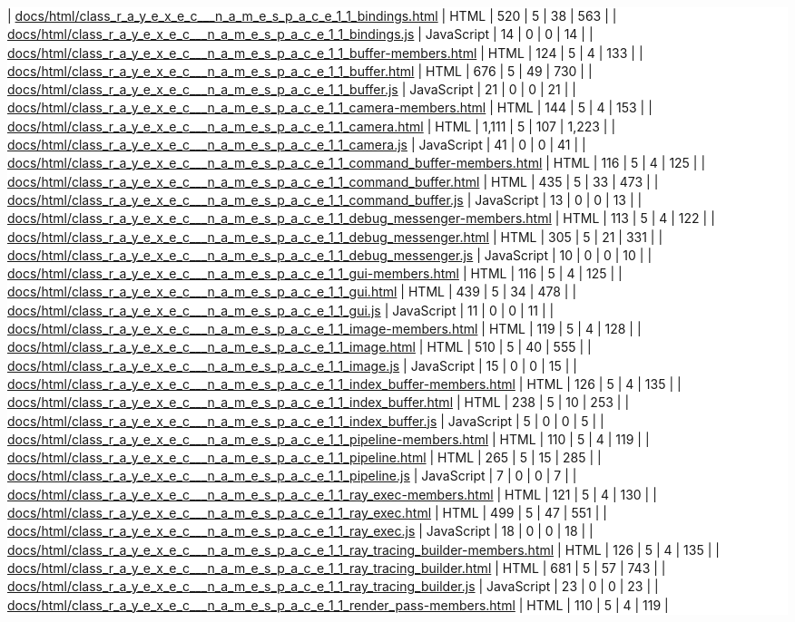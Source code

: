 | [docs/html/class_r_a_y_e_x_e_c___n_a_m_e_s_p_a_c_e_1_1_bindings.html](/docs/html/class_r_a_y_e_x_e_c___n_a_m_e_s_p_a_c_e_1_1_bindings.html) | HTML | 520 | 5 | 38 | 563 |
| [docs/html/class_r_a_y_e_x_e_c___n_a_m_e_s_p_a_c_e_1_1_bindings.js](/docs/html/class_r_a_y_e_x_e_c___n_a_m_e_s_p_a_c_e_1_1_bindings.js) | JavaScript | 14 | 0 | 0 | 14 |
| [docs/html/class_r_a_y_e_x_e_c___n_a_m_e_s_p_a_c_e_1_1_buffer-members.html](/docs/html/class_r_a_y_e_x_e_c___n_a_m_e_s_p_a_c_e_1_1_buffer-members.html) | HTML | 124 | 5 | 4 | 133 |
| [docs/html/class_r_a_y_e_x_e_c___n_a_m_e_s_p_a_c_e_1_1_buffer.html](/docs/html/class_r_a_y_e_x_e_c___n_a_m_e_s_p_a_c_e_1_1_buffer.html) | HTML | 676 | 5 | 49 | 730 |
| [docs/html/class_r_a_y_e_x_e_c___n_a_m_e_s_p_a_c_e_1_1_buffer.js](/docs/html/class_r_a_y_e_x_e_c___n_a_m_e_s_p_a_c_e_1_1_buffer.js) | JavaScript | 21 | 0 | 0 | 21 |
| [docs/html/class_r_a_y_e_x_e_c___n_a_m_e_s_p_a_c_e_1_1_camera-members.html](/docs/html/class_r_a_y_e_x_e_c___n_a_m_e_s_p_a_c_e_1_1_camera-members.html) | HTML | 144 | 5 | 4 | 153 |
| [docs/html/class_r_a_y_e_x_e_c___n_a_m_e_s_p_a_c_e_1_1_camera.html](/docs/html/class_r_a_y_e_x_e_c___n_a_m_e_s_p_a_c_e_1_1_camera.html) | HTML | 1,111 | 5 | 107 | 1,223 |
| [docs/html/class_r_a_y_e_x_e_c___n_a_m_e_s_p_a_c_e_1_1_camera.js](/docs/html/class_r_a_y_e_x_e_c___n_a_m_e_s_p_a_c_e_1_1_camera.js) | JavaScript | 41 | 0 | 0 | 41 |
| [docs/html/class_r_a_y_e_x_e_c___n_a_m_e_s_p_a_c_e_1_1_command_buffer-members.html](/docs/html/class_r_a_y_e_x_e_c___n_a_m_e_s_p_a_c_e_1_1_command_buffer-members.html) | HTML | 116 | 5 | 4 | 125 |
| [docs/html/class_r_a_y_e_x_e_c___n_a_m_e_s_p_a_c_e_1_1_command_buffer.html](/docs/html/class_r_a_y_e_x_e_c___n_a_m_e_s_p_a_c_e_1_1_command_buffer.html) | HTML | 435 | 5 | 33 | 473 |
| [docs/html/class_r_a_y_e_x_e_c___n_a_m_e_s_p_a_c_e_1_1_command_buffer.js](/docs/html/class_r_a_y_e_x_e_c___n_a_m_e_s_p_a_c_e_1_1_command_buffer.js) | JavaScript | 13 | 0 | 0 | 13 |
| [docs/html/class_r_a_y_e_x_e_c___n_a_m_e_s_p_a_c_e_1_1_debug_messenger-members.html](/docs/html/class_r_a_y_e_x_e_c___n_a_m_e_s_p_a_c_e_1_1_debug_messenger-members.html) | HTML | 113 | 5 | 4 | 122 |
| [docs/html/class_r_a_y_e_x_e_c___n_a_m_e_s_p_a_c_e_1_1_debug_messenger.html](/docs/html/class_r_a_y_e_x_e_c___n_a_m_e_s_p_a_c_e_1_1_debug_messenger.html) | HTML | 305 | 5 | 21 | 331 |
| [docs/html/class_r_a_y_e_x_e_c___n_a_m_e_s_p_a_c_e_1_1_debug_messenger.js](/docs/html/class_r_a_y_e_x_e_c___n_a_m_e_s_p_a_c_e_1_1_debug_messenger.js) | JavaScript | 10 | 0 | 0 | 10 |
| [docs/html/class_r_a_y_e_x_e_c___n_a_m_e_s_p_a_c_e_1_1_gui-members.html](/docs/html/class_r_a_y_e_x_e_c___n_a_m_e_s_p_a_c_e_1_1_gui-members.html) | HTML | 116 | 5 | 4 | 125 |
| [docs/html/class_r_a_y_e_x_e_c___n_a_m_e_s_p_a_c_e_1_1_gui.html](/docs/html/class_r_a_y_e_x_e_c___n_a_m_e_s_p_a_c_e_1_1_gui.html) | HTML | 439 | 5 | 34 | 478 |
| [docs/html/class_r_a_y_e_x_e_c___n_a_m_e_s_p_a_c_e_1_1_gui.js](/docs/html/class_r_a_y_e_x_e_c___n_a_m_e_s_p_a_c_e_1_1_gui.js) | JavaScript | 11 | 0 | 0 | 11 |
| [docs/html/class_r_a_y_e_x_e_c___n_a_m_e_s_p_a_c_e_1_1_image-members.html](/docs/html/class_r_a_y_e_x_e_c___n_a_m_e_s_p_a_c_e_1_1_image-members.html) | HTML | 119 | 5 | 4 | 128 |
| [docs/html/class_r_a_y_e_x_e_c___n_a_m_e_s_p_a_c_e_1_1_image.html](/docs/html/class_r_a_y_e_x_e_c___n_a_m_e_s_p_a_c_e_1_1_image.html) | HTML | 510 | 5 | 40 | 555 |
| [docs/html/class_r_a_y_e_x_e_c___n_a_m_e_s_p_a_c_e_1_1_image.js](/docs/html/class_r_a_y_e_x_e_c___n_a_m_e_s_p_a_c_e_1_1_image.js) | JavaScript | 15 | 0 | 0 | 15 |
| [docs/html/class_r_a_y_e_x_e_c___n_a_m_e_s_p_a_c_e_1_1_index_buffer-members.html](/docs/html/class_r_a_y_e_x_e_c___n_a_m_e_s_p_a_c_e_1_1_index_buffer-members.html) | HTML | 126 | 5 | 4 | 135 |
| [docs/html/class_r_a_y_e_x_e_c___n_a_m_e_s_p_a_c_e_1_1_index_buffer.html](/docs/html/class_r_a_y_e_x_e_c___n_a_m_e_s_p_a_c_e_1_1_index_buffer.html) | HTML | 238 | 5 | 10 | 253 |
| [docs/html/class_r_a_y_e_x_e_c___n_a_m_e_s_p_a_c_e_1_1_index_buffer.js](/docs/html/class_r_a_y_e_x_e_c___n_a_m_e_s_p_a_c_e_1_1_index_buffer.js) | JavaScript | 5 | 0 | 0 | 5 |
| [docs/html/class_r_a_y_e_x_e_c___n_a_m_e_s_p_a_c_e_1_1_pipeline-members.html](/docs/html/class_r_a_y_e_x_e_c___n_a_m_e_s_p_a_c_e_1_1_pipeline-members.html) | HTML | 110 | 5 | 4 | 119 |
| [docs/html/class_r_a_y_e_x_e_c___n_a_m_e_s_p_a_c_e_1_1_pipeline.html](/docs/html/class_r_a_y_e_x_e_c___n_a_m_e_s_p_a_c_e_1_1_pipeline.html) | HTML | 265 | 5 | 15 | 285 |
| [docs/html/class_r_a_y_e_x_e_c___n_a_m_e_s_p_a_c_e_1_1_pipeline.js](/docs/html/class_r_a_y_e_x_e_c___n_a_m_e_s_p_a_c_e_1_1_pipeline.js) | JavaScript | 7 | 0 | 0 | 7 |
| [docs/html/class_r_a_y_e_x_e_c___n_a_m_e_s_p_a_c_e_1_1_ray_exec-members.html](/docs/html/class_r_a_y_e_x_e_c___n_a_m_e_s_p_a_c_e_1_1_ray_exec-members.html) | HTML | 121 | 5 | 4 | 130 |
| [docs/html/class_r_a_y_e_x_e_c___n_a_m_e_s_p_a_c_e_1_1_ray_exec.html](/docs/html/class_r_a_y_e_x_e_c___n_a_m_e_s_p_a_c_e_1_1_ray_exec.html) | HTML | 499 | 5 | 47 | 551 |
| [docs/html/class_r_a_y_e_x_e_c___n_a_m_e_s_p_a_c_e_1_1_ray_exec.js](/docs/html/class_r_a_y_e_x_e_c___n_a_m_e_s_p_a_c_e_1_1_ray_exec.js) | JavaScript | 18 | 0 | 0 | 18 |
| [docs/html/class_r_a_y_e_x_e_c___n_a_m_e_s_p_a_c_e_1_1_ray_tracing_builder-members.html](/docs/html/class_r_a_y_e_x_e_c___n_a_m_e_s_p_a_c_e_1_1_ray_tracing_builder-members.html) | HTML | 126 | 5 | 4 | 135 |
| [docs/html/class_r_a_y_e_x_e_c___n_a_m_e_s_p_a_c_e_1_1_ray_tracing_builder.html](/docs/html/class_r_a_y_e_x_e_c___n_a_m_e_s_p_a_c_e_1_1_ray_tracing_builder.html) | HTML | 681 | 5 | 57 | 743 |
| [docs/html/class_r_a_y_e_x_e_c___n_a_m_e_s_p_a_c_e_1_1_ray_tracing_builder.js](/docs/html/class_r_a_y_e_x_e_c___n_a_m_e_s_p_a_c_e_1_1_ray_tracing_builder.js) | JavaScript | 23 | 0 | 0 | 23 |
| [docs/html/class_r_a_y_e_x_e_c___n_a_m_e_s_p_a_c_e_1_1_render_pass-members.html](/docs/html/class_r_a_y_e_x_e_c___n_a_m_e_s_p_a_c_e_1_1_render_pass-members.html) | HTML | 110 | 5 | 4 | 119 |